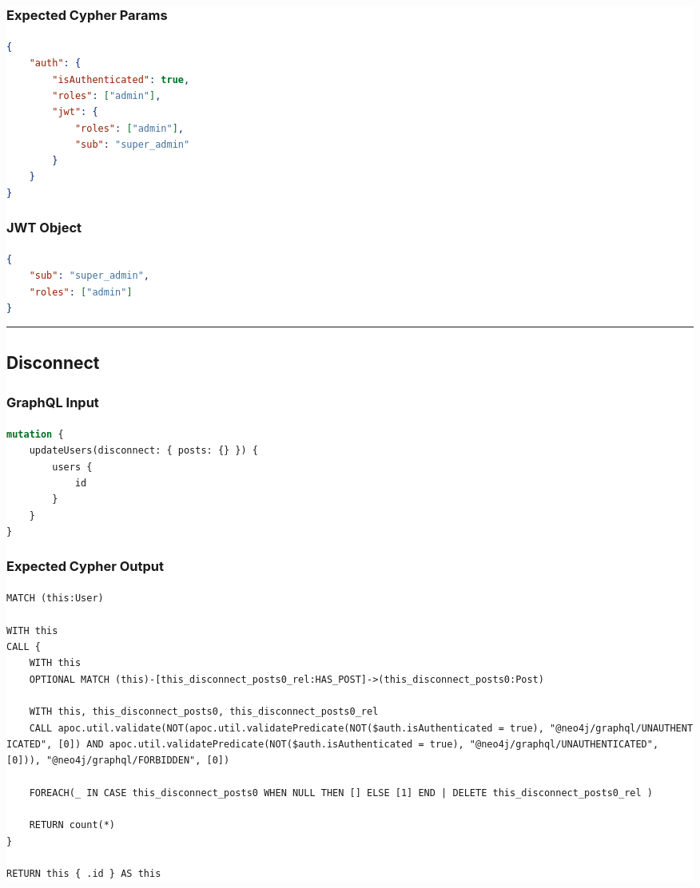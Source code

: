 ### Expected Cypher Params

```json
{
    "auth": {
        "isAuthenticated": true,
        "roles": ["admin"],
        "jwt": {
            "roles": ["admin"],
            "sub": "super_admin"
        }
    }
}
```

### JWT Object

```json
{
    "sub": "super_admin",
    "roles": ["admin"]
}
```

---

## Disconnect

### GraphQL Input

```graphql
mutation {
    updateUsers(disconnect: { posts: {} }) {
        users {
            id
        }
    }
}
```

### Expected Cypher Output

```cypher
MATCH (this:User)

WITH this
CALL {
    WITH this
    OPTIONAL MATCH (this)-[this_disconnect_posts0_rel:HAS_POST]->(this_disconnect_posts0:Post)

    WITH this, this_disconnect_posts0, this_disconnect_posts0_rel
    CALL apoc.util.validate(NOT(apoc.util.validatePredicate(NOT($auth.isAuthenticated = true), "@neo4j/graphql/UNAUTHENTICATED", [0]) AND apoc.util.validatePredicate(NOT($auth.isAuthenticated = true), "@neo4j/graphql/UNAUTHENTICATED", [0])), "@neo4j/graphql/FORBIDDEN", [0])

    FOREACH(_ IN CASE this_disconnect_posts0 WHEN NULL THEN [] ELSE [1] END | DELETE this_disconnect_posts0_rel )

    RETURN count(*)
}

RETURN this { .id } AS this
```
